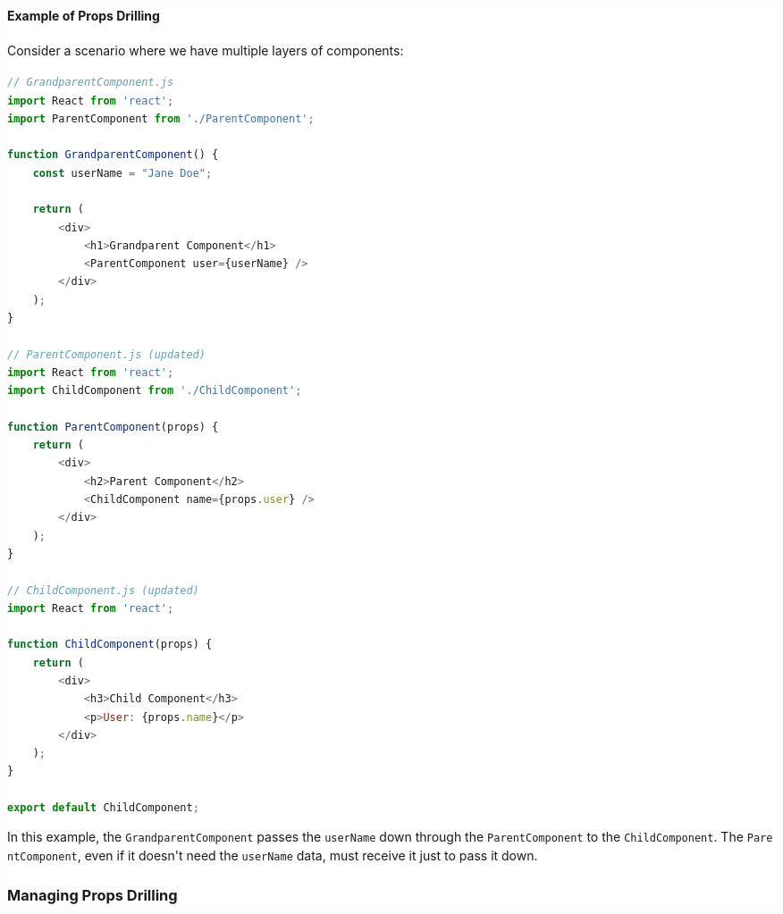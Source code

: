 #### Example of Props Drilling

Consider a scenario where we have multiple layers of components:

```javascript
// GrandparentComponent.js
import React from 'react';
import ParentComponent from './ParentComponent';

function GrandparentComponent() {
    const userName = "Jane Doe";

    return (
        <div>
            <h1>Grandparent Component</h1>
            <ParentComponent user={userName} />
        </div>
    );
}

// ParentComponent.js (updated)
import React from 'react';
import ChildComponent from './ChildComponent';

function ParentComponent(props) {
    return (
        <div>
            <h2>Parent Component</h2>
            <ChildComponent name={props.user} />
        </div>
    );
}

// ChildComponent.js (updated)
import React from 'react';

function ChildComponent(props) {
    return (
        <div>
            <h3>Child Component</h3>
            <p>User: {props.name}</p>
        </div>
    );
}

export default ChildComponent;
```

In this example, the `GrandparentComponent` passes the `userName` down through the `ParentComponent` to the `ChildComponent`. The `ParentComponent`, even if it doesn't need the `userName` data, must receive it just to pass it down.

### Managing Props Drilling
